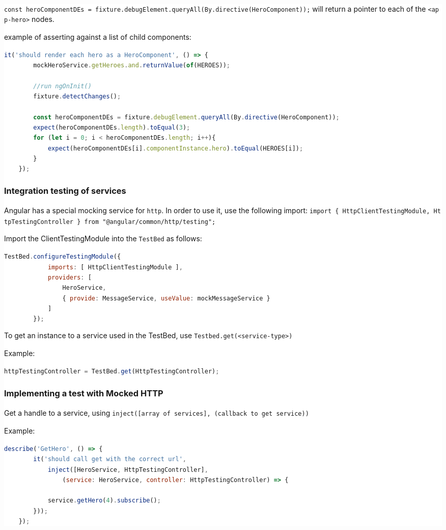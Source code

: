`const heroComponentDEs = fixture.debugElement.queryAll(By.directive(HeroComponent));` will return a pointer to each of the `<app-hero>` nodes.

example of asserting against a list of child components:
```javascript
it('should render each hero as a HeroComponent', () => {
        mockHeroService.getHeroes.and.returnValue(of(HEROES));

        //run ngOnInit()
        fixture.detectChanges();

        const heroComponentDEs = fixture.debugElement.queryAll(By.directive(HeroComponent));
        expect(heroComponentDEs.length).toEqual(3);
        for (let i = 0; i < heroComponentDEs.length; i++){
            expect(heroComponentDEs[i].componentInstance.hero).toEqual(HEROES[i]);
        }
    });
```

### Integration testing of services

Angular has a special mocking service for `http`.  In order to use it, use the following import: `import { HttpClientTestingModule, HttpTestingController } from "@angular/common/http/testing";`

Import the ClientTestingModule into the `TestBed` as follows:
```javascript
TestBed.configureTestingModule({
            imports: [ HttpClientTestingModule ],
            providers: [
                HeroService,
                { provide: MessageService, useValue: mockMessageService }
            ]
        });
```



To get an instance to a service used in the TestBed, use `Testbed.get(<service-type>)`

Example:
```javascript
httpTestingController = TestBed.get(HttpTestingController);
```

### Implementing a test with Mocked HTTP

Get a handle to a service, using `inject([array of services], (callback to get service))`

Example:
```javascript
describe('GetHero', () => {
        it('should call get with the correct url', 
            inject([HeroService, HttpTestingController],  
                (service: HeroService, controller: HttpTestingController) => {
            
            service.getHero(4).subscribe();
        }));
    });
```
